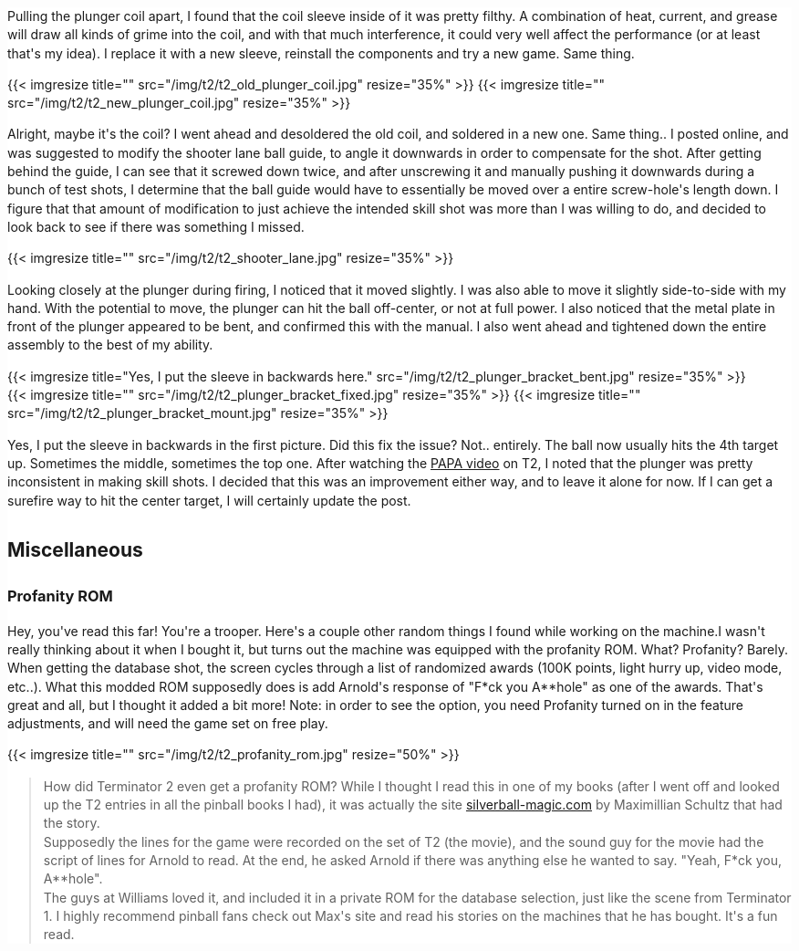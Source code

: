 Pulling the plunger coil apart, I found that the coil sleeve inside of it was pretty filthy. A combination of heat, current, and grease will draw all kinds of grime into the coil, and with that much interference, it could very well affect the performance (or at least that's my idea). I replace it with a new sleeve, reinstall the components and try a new game. Same thing.  

{{< imgresize title="" src="/img/t2/t2_old_plunger_coil.jpg" resize="35%" >}}
{{< imgresize title="" src="/img/t2/t2_new_plunger_coil.jpg" resize="35%" >}}

Alright, maybe it's the coil? I went ahead and desoldered the old coil, and soldered in a new one. Same thing..  I posted online, and was suggested to modify the shooter lane ball guide, to angle it downwards in order to compensate for the shot. After getting behind the guide, I can see that it screwed down twice, and after unscrewing it and manually pushing it downwards during a bunch of test shots, I determine that the ball guide would have to essentially be moved over a entire screw-hole's length down. I figure that that amount of modification to just achieve the intended skill shot was more than I was willing to do, and decided to look back to see if there was something I missed.  

{{< imgresize title="" src="/img/t2/t2_shooter_lane.jpg" resize="35%" >}}

Looking closely at the plunger during firing, I noticed that it moved slightly. I was also able to move it slightly side-to-side with my hand. With the potential to move, the plunger can hit the ball off-center, or not at full power. I also noticed that the metal plate in front of the plunger appeared to be bent, and confirmed this with the manual. I also went ahead and tightened down the entire assembly to the best of my ability.  

{{< imgresize title="Yes, I put the sleeve in backwards here." src="/img/t2/t2_plunger_bracket_bent.jpg" resize="35%" >}}  
{{< imgresize title="" src="/img/t2/t2_plunger_bracket_fixed.jpg" resize="35%" >}}
{{< imgresize title="" src="/img/t2/t2_plunger_bracket_mount.jpg" resize="35%" >}}

Yes, I put the sleeve in backwards in the first picture.   Did this fix the issue? Not.. entirely. The ball now usually hits the 4th target up. Sometimes the middle, sometimes the top one. After watching the [PAPA video](https://www.youtube.com/watch?v=3v8-RbvWMCU) on T2, I noted that the plunger was pretty inconsistent in making skill shots. I decided that this was an improvement either way, and to leave it alone for now. If I can get a surefire way to hit the center target, I will certainly update the post.

## Miscellaneous

### Profanity ROM
Hey, you've read this far! You're a trooper. Here's a couple other random things I found while working on the machine.I wasn't really thinking about it when I bought it, but turns out the machine was equipped with the profanity ROM. What? Profanity? Barely. When getting the database shot, the screen cycles through a list of randomized awards (100K points, light hurry up, video mode, etc..). What this modded ROM supposedly does is add Arnold's response of "F*ck you A**hole" as one of the awards. That's great and all, but I thought it added a bit more! Note: in order to see the option, you need Profanity turned on in the feature adjustments, and will need the game set on free play.  

{{< imgresize title="" src="/img/t2/t2_profanity_rom.jpg" resize="50%" >}}

> How did Terminator 2 even get a profanity ROM? While I thought I read this in one of my books (after I went off and looked up the T2 entries in all the pinball books I had), it was actually the site [silverball-magic.com](http://www.silverball-magic.com/smagic/my-machines.html) by Maximillian Schultz that had the story.  
> Supposedly the lines for the game were recorded on the set of T2 (the movie), and the sound guy for the movie had the script of lines for Arnold to read. At the end, he asked Arnold if there was anything else he wanted to say. "Yeah, F*ck you, A**hole".  
> The guys at Williams loved it, and included it in a private ROM for the database selection, just like the scene from Terminator 1. I highly recommend pinball fans check out Max's site and read his stories on the machines that he has bought. It's a fun read.
